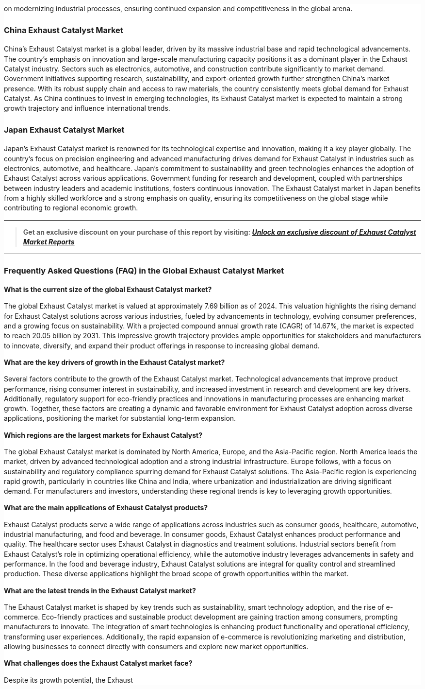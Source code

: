 on modernizing industrial processes, ensuring continued expansion and competitiveness in the global arena.</p><h3>China Exhaust Catalyst Market</h3><p>China&rsquo;s Exhaust Catalyst market is a global leader, driven by its massive industrial base and rapid technological advancements. The country&rsquo;s emphasis on innovation and large-scale manufacturing capacity positions it as a dominant player in the Exhaust Catalyst industry. Sectors such as electronics, automotive, and construction contribute significantly to market demand. Government initiatives supporting research, sustainability, and export-oriented growth further strengthen China&rsquo;s market presence. With its robust supply chain and access to raw materials, the country consistently meets global demand for Exhaust Catalyst. As China continues to invest in emerging technologies, its Exhaust Catalyst market is expected to maintain a strong growth trajectory and influence international trends.</p><h3>Japan Exhaust Catalyst Market</h3><p>Japan&rsquo;s Exhaust Catalyst market is renowned for its technological expertise and innovation, making it a key player globally. The country&rsquo;s focus on precision engineering and advanced manufacturing drives demand for Exhaust Catalyst in industries such as electronics, automotive, and healthcare. Japan&rsquo;s commitment to sustainability and green technologies enhances the adoption of Exhaust Catalyst across various applications. Government funding for research and development, coupled with partnerships between industry leaders and academic institutions, fosters continuous innovation. The Exhaust Catalyst market in Japan benefits from a highly skilled workforce and a strong emphasis on quality, ensuring its competitiveness on the global stage while contributing to regional economic growth.</p><hr /><blockquote><p><strong>Get an exclusive discount on your purchase of this report by visiting: <em><a href="://marketresearchpulse.com/ask-for-discount/131135?utm_source=Github&amp;utm_medium=0111">Unlock an exclusive discount of Exhaust Catalyst Market Reports</a></em>&nbsp;</strong></p></blockquote><hr /><h3>Frequently Asked Questions (FAQ) in the Global Exhaust Catalyst Market</h3><p><strong>What is the current size of the global Exhaust Catalyst market?</strong></p><p>The global Exhaust Catalyst market is valued at approximately 7.69 billion as of 2024. This valuation highlights the rising demand for Exhaust Catalyst solutions across various industries, fueled by advancements in technology, evolving consumer preferences, and a growing focus on sustainability. With a projected compound annual growth rate (CAGR) of 14.67%, the market is expected to reach 20.05 billion by 2031. This impressive growth trajectory provides ample opportunities for stakeholders and manufacturers to innovate, diversify, and expand their product offerings in response to increasing global demand.</p><p><strong>What are the key drivers of growth in the Exhaust Catalyst market?</strong></p><p>Several factors contribute to the growth of the Exhaust Catalyst market. Technological advancements that improve product performance, rising consumer interest in sustainability, and increased investment in research and development are key drivers. Additionally, regulatory support for eco-friendly practices and innovations in manufacturing processes are enhancing market growth. Together, these factors are creating a dynamic and favorable environment for Exhaust Catalyst adoption across diverse applications, positioning the market for substantial long-term expansion.</p><p><strong>Which regions are the largest markets for Exhaust Catalyst?</strong></p><p>The global Exhaust Catalyst market is dominated by North America, Europe, and the Asia-Pacific region. North America leads the market, driven by advanced technological adoption and a strong industrial infrastructure. Europe follows, with a focus on sustainability and regulatory compliance spurring demand for Exhaust Catalyst solutions. The Asia-Pacific region is experiencing rapid growth, particularly in countries like China and India, where urbanization and industrialization are driving significant demand. For manufacturers and investors, understanding these regional trends is key to leveraging growth opportunities.</p><p><strong>What are the main applications of Exhaust Catalyst products?</strong></p><p>Exhaust Catalyst products serve a wide range of applications across industries such as consumer goods, healthcare, automotive, industrial manufacturing, and food and beverage. In consumer goods, Exhaust Catalyst enhances product performance and quality. The healthcare sector uses Exhaust Catalyst in diagnostics and treatment solutions. Industrial sectors benefit from Exhaust Catalyst&rsquo;s role in optimizing operational efficiency, while the automotive industry leverages advancements in safety and performance. In the food and beverage industry, Exhaust Catalyst solutions are integral for quality control and streamlined production. These diverse applications highlight the broad scope of growth opportunities within the market.</p><p><strong>What are the latest trends in the Exhaust Catalyst market?</strong></p><p>The Exhaust Catalyst market is shaped by key trends such as sustainability, smart technology adoption, and the rise of e-commerce. Eco-friendly practices and sustainable product development are gaining traction among consumers, prompting manufacturers to innovate. The integration of smart technologies is enhancing product functionality and operational efficiency, transforming user experiences. Additionally, the rapid expansion of e-commerce is revolutionizing marketing and distribution, allowing businesses to connect directly with consumers and explore new market opportunities.</p><p><strong>What challenges does the Exhaust Catalyst market face?</strong></p><p>Despite its growth potential, the Exhaust